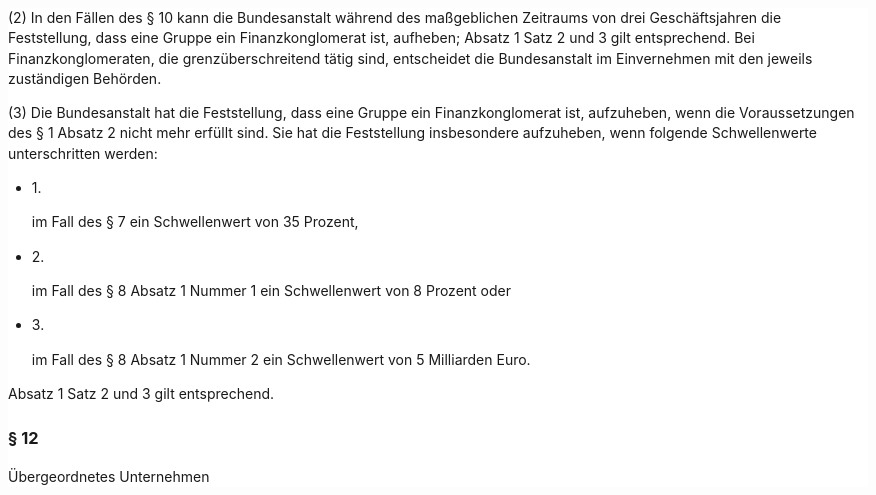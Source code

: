 </div>

<div class="jurAbsatz">

(2) In den Fällen des § 10 kann die Bundesanstalt während des
maßgeblichen Zeitraums von drei Geschäftsjahren die Feststellung, dass
eine Gruppe ein Finanzkonglomerat ist, aufheben; Absatz 1 Satz 2 und 3
gilt entsprechend. Bei Finanzkonglomeraten, die grenzüberschreitend
tätig sind, entscheidet die Bundesanstalt im Einvernehmen mit den
jeweils zuständigen Behörden.

</div>

<div class="jurAbsatz">

(3) Die Bundesanstalt hat die Feststellung, dass eine Gruppe ein
Finanzkonglomerat ist, aufzuheben, wenn die Voraussetzungen des § 1
Absatz 2 nicht mehr erfüllt sind. Sie hat die Feststellung insbesondere
aufzuheben, wenn folgende Schwellenwerte unterschritten werden:

  - 1\.
    
    <div>
    
    im Fall des § 7 ein Schwellenwert von 35 Prozent,
    
    </div>

  - 2\.
    
    <div>
    
    im Fall des § 8 Absatz 1 Nummer 1 ein Schwellenwert von 8 Prozent
    oder
    
    </div>

  - 3\.
    
    <div>
    
    im Fall des § 8 Absatz 1 Nummer 2 ein Schwellenwert von 5 Milliarden
    Euro.
    
    </div>

Absatz 1 Satz 2 und 3 gilt entsprechend.

</div>

</div>

</div>

</div>

<span id="BJNR186210013BJNE001200000.html"></span>

### § 12  
Übergeordnetes Unternehmen

<div>
